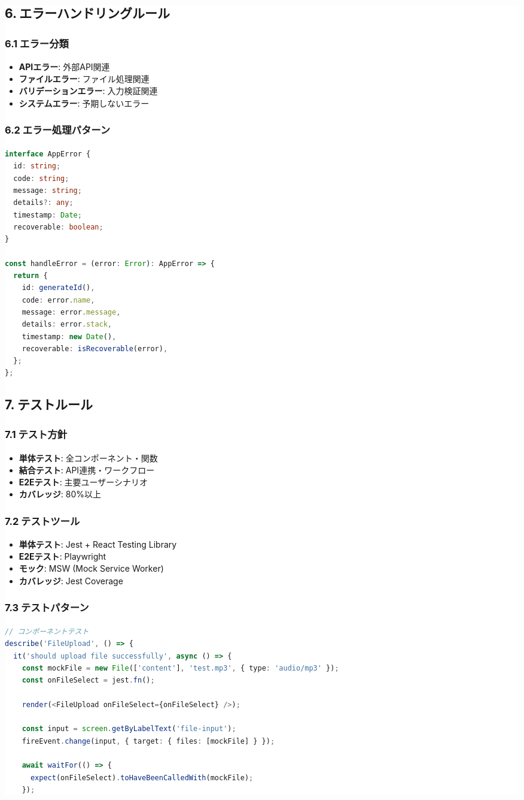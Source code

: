 ## 6. エラーハンドリングルール

### 6.1 エラー分類
- **APIエラー**: 外部API関連
- **ファイルエラー**: ファイル処理関連
- **バリデーションエラー**: 入力検証関連
- **システムエラー**: 予期しないエラー

### 6.2 エラー処理パターン
```typescript
interface AppError {
  id: string;
  code: string;
  message: string;
  details?: any;
  timestamp: Date;
  recoverable: boolean;
}

const handleError = (error: Error): AppError => {
  return {
    id: generateId(),
    code: error.name,
    message: error.message,
    details: error.stack,
    timestamp: new Date(),
    recoverable: isRecoverable(error),
  };
};
```

## 7. テストルール

### 7.1 テスト方針
- **単体テスト**: 全コンポーネント・関数
- **結合テスト**: API連携・ワークフロー
- **E2Eテスト**: 主要ユーザーシナリオ
- **カバレッジ**: 80%以上

### 7.2 テストツール
- **単体テスト**: Jest + React Testing Library
- **E2Eテスト**: Playwright
- **モック**: MSW (Mock Service Worker)
- **カバレッジ**: Jest Coverage

### 7.3 テストパターン
```typescript
// コンポーネントテスト
describe('FileUpload', () => {
  it('should upload file successfully', async () => {
    const mockFile = new File(['content'], 'test.mp3', { type: 'audio/mp3' });
    const onFileSelect = jest.fn();
    
    render(<FileUpload onFileSelect={onFileSelect} />);
    
    const input = screen.getByLabelText('file-input');
    fireEvent.change(input, { target: { files: [mockFile] } });
    
    await waitFor(() => {
      expect(onFileSelect).toHaveBeenCalledWith(mockFile);
    });
```